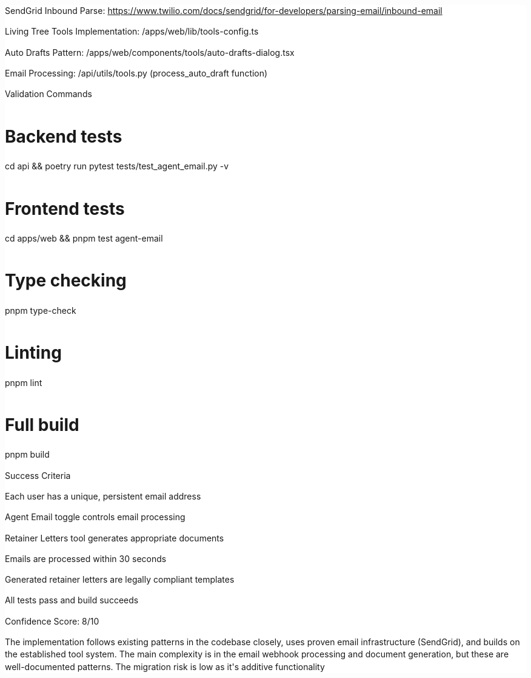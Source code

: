 SendGrid Inbound Parse: https://www.twilio.com/docs/sendgrid/for-developers/parsing-email/inbound-email

Living Tree Tools Implementation: /apps/web/lib/tools-config.ts

Auto Drafts Pattern: /apps/web/components/tools/auto-drafts-dialog.tsx

Email Processing: /api/utils/tools.py (process_auto_draft function)

Validation Commands

# Backend tests
cd api && poetry run pytest tests/test_agent_email.py -v

# Frontend tests  
cd apps/web && pnpm test agent-email

# Type checking
pnpm type-check

# Linting
pnpm lint

# Full build
pnpm build

Success Criteria

Each user has a unique, persistent email address

Agent Email toggle controls email processing

Retainer Letters tool generates appropriate documents

Emails are processed within 30 seconds

Generated retainer letters are legally compliant templates

All tests pass and build succeeds

Confidence Score: 8/10

The implementation follows existing patterns in the codebase closely, uses proven email infrastructure (SendGrid), and builds on the established tool system. The main complexity is in the email webhook processing and document generation, but these are well-documented patterns. The migration risk is low as it's additive functionality